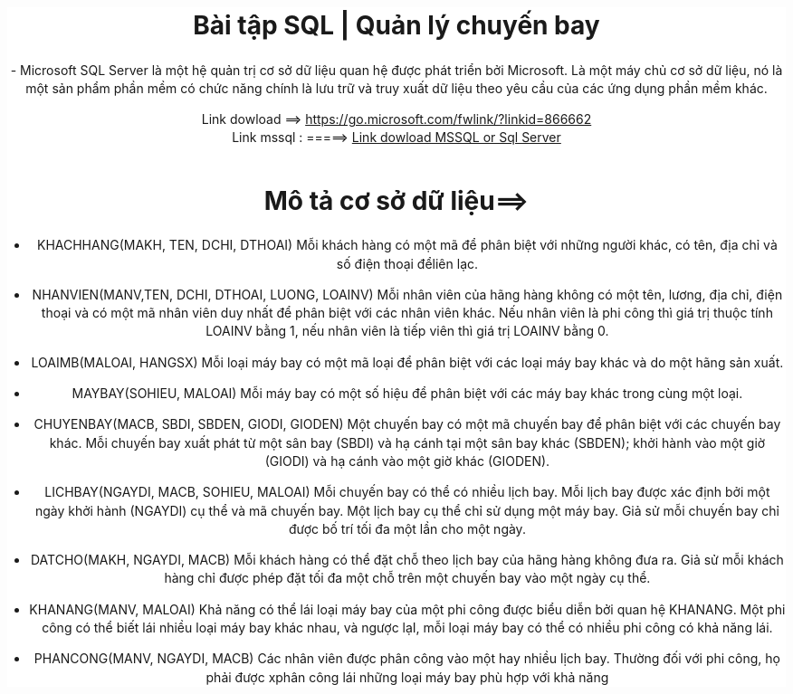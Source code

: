 <center><h1>Bài tập SQL | Quản lý chuyến bay</h1><center>
- 
Microsoft SQL Server là một hệ quản trị cơ sở dữ liệu quan hệ được phát triển bởi Microsoft. Là một máy chủ cơ sở dữ liệu, nó là một sản phẩm phần mềm có chức năng chính là lưu trữ và truy xuất dữ liệu theo yêu cầu của các ứng dụng phần mềm khác.

Link dowload ==> https://go.microsoft.com/fwlink/?linkid=866662 <br>
Link mssql : =====> [Link dowload MSSQL or Sql Server](https://go.microsoft.com/fwlink/?linkid=866662)

# Mô tả cơ sở dữ liệu==>

- KHACHHANG(MAKH, TEN, DCHI, DTHOAI)
Mỗi khách hàng có một mã để phân biệt với những người khác, có tên, địa chỉ và số điện thoại đểliên lạc.

- NHANVIEN(MANV,TEN, DCHI, DTHOAI, LUONG, LOAINV)
Mỗi nhân viên của hãng hàng không có một tên, lương, địa chỉ, điện thoại và có một mã nhân viên duy nhất để phân biệt với các nhân viên khác. Nếu nhân viên là phi công thì giá trị thuộc tính LOAINV bằng 1, nếu nhân viên là tiếp viên thì giá trị LOAINV bằng 0.

- LOAIMB(MALOAI, HANGSX)
Mỗi loại máy bay có một mã loại để phân biệt với các loại máy bay khác và do một hãng sản xuất.

- MAYBAY(SOHIEU, MALOAI)
Mỗi máy bay có một số hiệu để phân biệt với các máy bay khác trong cùng một loại.

- CHUYENBAY(MACB, SBDI, SBDEN, GIODI, GIODEN)
Một chuyến bay có một mã chuyến bay để phân biệt với các chuyến bay khác. Mỗi chuyến bay xuất phát từ một sân bay (SBDI) và hạ cánh tại một sân bay khác (SBDEN); khởi hành vào một giờ (GIODI) và hạ cánh vào một giờ khác (GIODEN).

- LICHBAY(NGAYDI, MACB, SOHIEU, MALOAI)
Mỗi chuyến bay có thể có nhiều lịch bay. Mỗi lịch bay được xác định bởi một ngày khởi hành (NGAYDI) cụ thể và mã chuyến bay. Một lịch bay cụ thể chỉ sử dụng một máy bay. Giả sử mỗi chuyến bay chỉ được bố trí tối đa một lần cho một ngày.

- DATCHO(MAKH, NGAYDI, MACB)
Mỗi khách hàng có thể đặt chỗ theo lịch bay của hãng hàng không đưa ra. Giả sử mỗi khách hàng chỉ được phép đặt tối đa một chỗ trên một chuyến bay vào một ngày cụ thể.

- KHANANG(MANV, MALOAI)
Khả năng có thể lái loại máy bay của một phi công được biểu diễn bởi quan hệ KHANANG. Một phi công có thể biết lái nhiều loại máy bay khác nhau, và ngược lạI, mỗi loại máy bay có thể có nhiều phi công có khả năng lái.

- PHANCONG(MANV, NGAYDI, MACB)
Các nhân viên được phân công vào một hay nhiều lịch bay. Thường đối với phi công, họ phải được xphân công lái những loại máy bay phù hợp với khả năng
<p align="center">